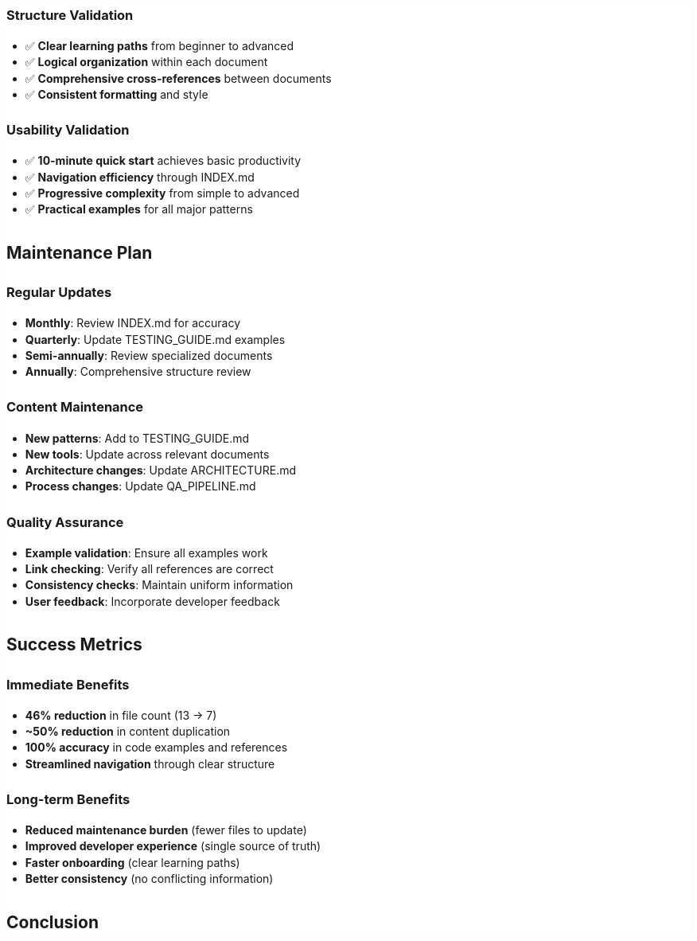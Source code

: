 ### Structure Validation
- ✅ **Clear learning paths** from beginner to advanced
- ✅ **Logical organization** within each document
- ✅ **Comprehensive cross-references** between documents
- ✅ **Consistent formatting** and style

### Usability Validation
- ✅ **10-minute quick start** achieves basic productivity
- ✅ **Navigation efficiency** through INDEX.md
- ✅ **Progressive complexity** from simple to advanced
- ✅ **Practical examples** for all major patterns

## Maintenance Plan

### Regular Updates
- **Monthly**: Review INDEX.md for accuracy
- **Quarterly**: Update TESTING_GUIDE.md examples
- **Semi-annually**: Review specialized documents
- **Annually**: Comprehensive structure review

### Content Maintenance
- **New patterns**: Add to TESTING_GUIDE.md
- **New tools**: Update across relevant documents
- **Architecture changes**: Update ARCHITECTURE.md
- **Process changes**: Update QA_PIPELINE.md

### Quality Assurance
- **Example validation**: Ensure all examples work
- **Link checking**: Verify all references are correct
- **Consistency checks**: Maintain uniform information
- **User feedback**: Incorporate developer feedback

## Success Metrics

### Immediate Benefits
- **46% reduction** in file count (13 → 7)
- **~50% reduction** in content duplication
- **100% accuracy** in code examples and references
- **Streamlined navigation** through clear structure

### Long-term Benefits
- **Reduced maintenance burden** (fewer files to update)
- **Improved developer experience** (single source of truth)
- **Faster onboarding** (clear learning paths)
- **Better consistency** (no conflicting information)

## Conclusion
